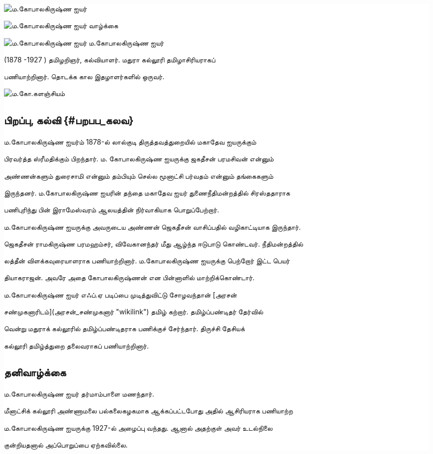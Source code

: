 ![ம.கோபாலகிருஷ்ண ஐயர்](ம.கோபாலகிருஷ்ண_ஐயர்.jpg "ம.கோபாலகிருஷ்ண ஐயர்")

![ம.கோபாலகிருஷ்ண ஐயர் வாழ்க்கை](ம.கோ.வாழ்க்கை.jpg "ம.கோபாலகிருஷ்ண ஐயர் வாழ்க்கை")

![ம.கோபாலகிருஷ்ண ஐயர்](மகோ.png "ம.கோபாலகிருஷ்ண ஐயர்") ம.கோபாலகிருஷ்ண ஐயர்

(1878 -1927 ) தமிழறிஞர், கல்வியாளர். மதுரா கல்லூரி தமிழாசிரியராகப்

பணியாற்றினார். தொடக்க கால இதழாளர்களில் ஒருவர்.

![ம.கோ.களஞ்சியம்](Ma-ko-kalanjiyam_FrontImage_624.jpg "ம.கோ.களஞ்சியம்")



## பிறப்பு, கல்வி {#பறபப_கலவ}



ம.கோபாலகிருஷ்ண ஐயர்ம் 1878-ல் லால்குடி திருத்தவத்துறையில் மகாதேவ ஐயருக்கும்

பிரவர்த்த ஸ்ரீமதிக்கும் பிறந்தார். ம. கோபாலகிருஷ்ண ஐயருக்கு ஜகதீசன் பரமசிவன் என்னும்

அண்ணன்களும் துரைசாமி என்னும் தம்பியும் செல்ல மூனாட்சி பர்வதம் என்னும் தங்கைகளும்

இருந்தனர். ம.கோபாலகிருஷ்ண ஐயரின் தந்தை மகாதேவ ஐயர் துணைநீதிமன்றத்தில் சிரஸ்ததாராக

பணிபுரிந்து பின் இராமேஸ்வரம் ஆலயத்தின் நிர்வாகியாக பொறுப்பேற்றார்.



ம.கோபாலகிருஷ்ண ஐயருக்கு அவருடைய அண்ணன் ஜெகதீசன் வாசிப்பதில் வழிகாட்டியாக இருந்தார்.

ஜெகதீசன் ராமகிருஷ்ண பரமஹம்சர், விவேகானந்தர் மீது ஆழ்ந்த ஈடுபாடு கொண்டவர். நீதிமன்றத்தில்

லத்தீன் விளக்கவுரையாளராக பணியாற்றினார். ம.கோபாலகிருஷ்ண ஐயருக்கு பெற்றோர் இட்ட பெயர்

தியாகராஜன். அவரே அதை கோபாலகிருஷ்ணன் என பின்னாளில் மாற்றிக்கொண்டார்.



ம.கோபாலகிருஷ்ண ஐயர் எஃப்.ஏ படிப்பை முடித்துவிட்டு சோழவந்தான் [அரசன்

சண்முகனாரிடம்](அரசன்_சண்முகனார் "wikilink") தமிழ் கற்றார். தமிழ்ப்பண்டிதர் தேர்வில்

வென்று மதுராக் கல்லூரில் தமிழ்ப்பண்டிதராக பணிக்குச் சேர்ந்தார். திருச்சி தேசியக்

கல்லூரி தமிழ்த்துறை தலைவராகப் பணியாற்றினார்.



## தனிவாழ்க்கை



ம.கோபாலகிருஷ்ண ஐயர் தர்மாம்பாளை மணந்தார்.



மீனாட்சிக் கல்லூரி அண்ணாமலை பல்கலைகழகமாக ஆக்கப்பட்டபோது அதில் ஆசிரியராக பணியாற்ற

ம.கோபாலகிருஷ்ண ஐயருக்கு 1927-ல் அழைப்பு வந்தது. ஆனால் அதற்குள் அவர் உடல்நிலை

குன்றியதனால் அப்பொறுப்பை ஏற்கவில்லை.
